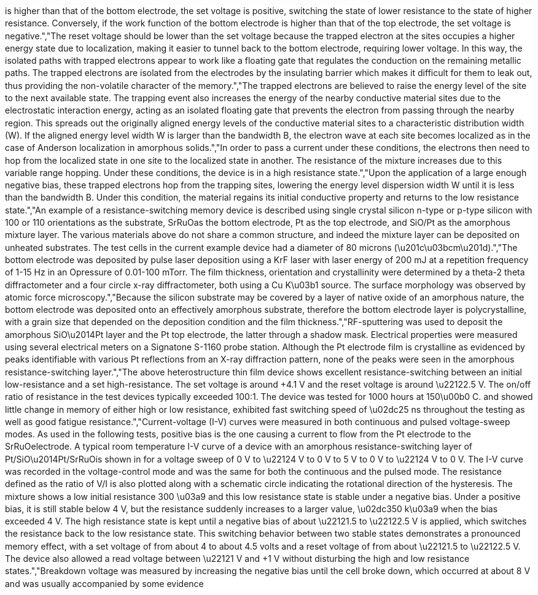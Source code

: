 is higher than that of the bottom electrode, the set voltage is positive, switching the state of lower resistance to the state of higher resistance. Conversely, if the work function of the bottom electrode is higher than that of the top electrode, the set voltage is negative.","The reset voltage should be lower than the set voltage because the trapped electron at the sites occupies a higher energy state due to localization, making it easier to tunnel back to the bottom electrode, requiring lower voltage. In this way, the isolated paths with trapped electrons appear to work like a floating gate that regulates the conduction on the remaining metallic paths. The trapped electrons are isolated from the electrodes by the insulating barrier which makes it difficult for them to leak out, thus providing the non-volatile character of the memory.","The trapped electrons are believed to raise the energy level of the site to the next available state. The trapping event also increases the energy of the nearby conductive material sites due to the electrostatic interaction energy, acting as an isolated floating gate that prevents the electron from passing through the nearby region. This spreads out the originally aligned energy levels of the conductive material sites to a characteristic distribution width (W). If the aligned energy level width W is larger than the bandwidth B, the electron wave at each site becomes localized as in the case of Anderson localization in amorphous solids.","In order to pass a current under these conditions, the electrons then need to hop from the localized state in one site to the localized state in another. The resistance of the mixture increases due to this variable range hopping. Under these conditions, the device is in a high resistance state.","Upon the application of a large enough negative bias, these trapped electrons hop from the trapping sites, lowering the energy level dispersion width W until it is less than the bandwidth B. Under this condition, the material regains its initial conductive property and returns to the low resistance state.","An example of a resistance-switching memory device is described using single crystal silicon n-type or p-type silicon with 100 or 110 orientations as the substrate, SrRuOas the bottom electrode, Pt as the top electrode, and SiO\/Pt as the amorphous mixture layer. The various materials above do not share a common structure, and indeed the mixture layer can be deposited on unheated substrates. The test cells in the current example device had a diameter of 80 microns (\u201c\u03bcm\u201d).","The bottom electrode was deposited by pulse laser deposition using a KrF laser with laser energy of 200 mJ at a repetition frequency of 1-15 Hz in an Opressure of 0.01-100 mTorr. The film thickness, orientation and crystallinity were determined by a theta-2 theta diffractometer and a four circle x-ray diffractometer, both using a Cu K\u03b1 source. The surface morphology was observed by atomic force microscopy.","Because the silicon substrate may be covered by a layer of native oxide of an amorphous nature, the bottom electrode was deposited onto an effectively amorphous substrate, therefore the bottom electrode layer is polycrystalline, with a grain size that depended on the deposition condition and the film thickness.","RF-sputtering was used to deposit the amorphous SiO\u2014Pt layer and the Pt top electrode, the latter through a shadow mask. Electrical properties were measured using several electrical meters on a Signatone S-1160 probe station. Although the Pt electrode film is crystalline as evidenced by peaks identifiable with various Pt reflections from an X-ray diffraction pattern, none of the peaks were seen in the amorphous resistance-switching layer.","The above heterostructure thin film device shows excellent resistance-switching between an initial low-resistance and a set high-resistance. The set voltage is around +4.1 V and the reset voltage is around \u22122.5 V. The on\/off ratio of resistance in the test devices typically exceeded 100:1. The device was tested for 1000 hours at 150\u00b0 C. and showed little change in memory of either high or low resistance, exhibited fast switching speed of \u02dc25 ns throughout the testing as well as good fatigue resistance.","Current-voltage (I-V) curves were measured in both continuous and pulsed voltage-sweep modes. As used in the following tests, positive bias is the one causing a current to flow from the Pt electrode to the SrRuOelectrode. A typical room temperature I-V curve of a device with an amorphous resistance-switching layer of Pt\/SiO\u2014Pt\/SrRuOis shown in  for a voltage sweep of 0 V to \u22124 V to 0 V to 5 V to 0 V to \u22124 V to 0 V. The I-V curve was recorded in the voltage-control mode and was the same for both the continuous and the pulsed mode. The resistance defined as the ratio of V\/I is also plotted along with a schematic circle indicating the rotational direction of the hysteresis. The mixture shows a low initial resistance 300 \u03a9 and this low resistance state is stable under a negative bias. Under a positive bias, it is still stable below 4 V, but the resistance suddenly increases to a larger value, \u02dc350 k\u03a9 when the bias exceeded 4 V. The high resistance state is kept until a negative bias of about \u22121.5 to \u22122.5 V is applied, which switches the resistance back to the low resistance state. This switching behavior between two stable states demonstrates a pronounced memory effect, with a set voltage of from about 4 to about 4.5 volts and a reset voltage of from about \u22121.5 to \u22122.5 V. The device also allowed a read voltage between \u22121 V and +1 V without disturbing the high and low resistance states.","Breakdown voltage was measured by increasing the negative bias until the cell broke down, which occurred at about 8 V and was usually accompanied by some evidence